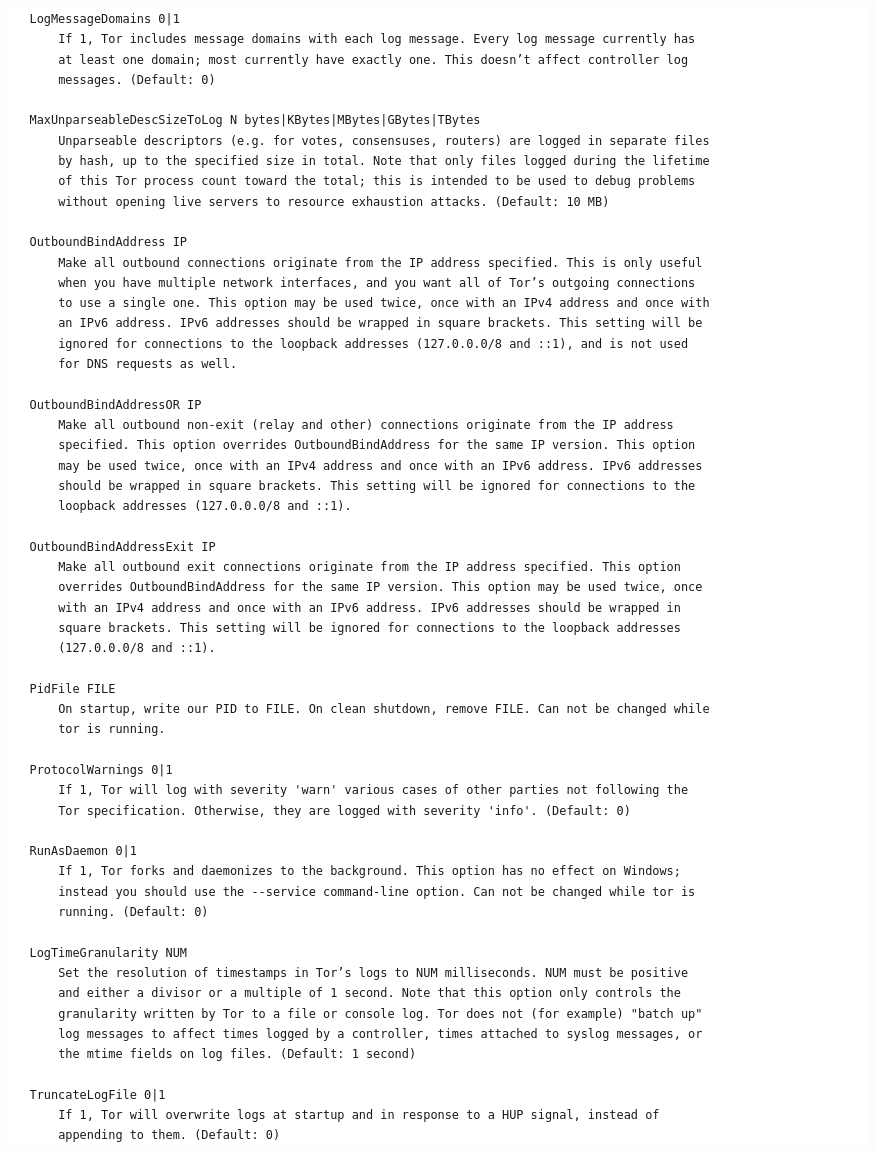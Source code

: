        LogMessageDomains 0|1
           If 1, Tor includes message domains with each log message. Every log message currently has
           at least one domain; most currently have exactly one. This doesn’t affect controller log
           messages. (Default: 0)

       MaxUnparseableDescSizeToLog N bytes|KBytes|MBytes|GBytes|TBytes
           Unparseable descriptors (e.g. for votes, consensuses, routers) are logged in separate files
           by hash, up to the specified size in total. Note that only files logged during the lifetime
           of this Tor process count toward the total; this is intended to be used to debug problems
           without opening live servers to resource exhaustion attacks. (Default: 10 MB)

       OutboundBindAddress IP
           Make all outbound connections originate from the IP address specified. This is only useful
           when you have multiple network interfaces, and you want all of Tor’s outgoing connections
           to use a single one. This option may be used twice, once with an IPv4 address and once with
           an IPv6 address. IPv6 addresses should be wrapped in square brackets. This setting will be
           ignored for connections to the loopback addresses (127.0.0.0/8 and ::1), and is not used
           for DNS requests as well.

       OutboundBindAddressOR IP
           Make all outbound non-exit (relay and other) connections originate from the IP address
           specified. This option overrides OutboundBindAddress for the same IP version. This option
           may be used twice, once with an IPv4 address and once with an IPv6 address. IPv6 addresses
           should be wrapped in square brackets. This setting will be ignored for connections to the
           loopback addresses (127.0.0.0/8 and ::1).

       OutboundBindAddressExit IP
           Make all outbound exit connections originate from the IP address specified. This option
           overrides OutboundBindAddress for the same IP version. This option may be used twice, once
           with an IPv4 address and once with an IPv6 address. IPv6 addresses should be wrapped in
           square brackets. This setting will be ignored for connections to the loopback addresses
           (127.0.0.0/8 and ::1).

       PidFile FILE
           On startup, write our PID to FILE. On clean shutdown, remove FILE. Can not be changed while
           tor is running.

       ProtocolWarnings 0|1
           If 1, Tor will log with severity 'warn' various cases of other parties not following the
           Tor specification. Otherwise, they are logged with severity 'info'. (Default: 0)

       RunAsDaemon 0|1
           If 1, Tor forks and daemonizes to the background. This option has no effect on Windows;
           instead you should use the --service command-line option. Can not be changed while tor is
           running. (Default: 0)

       LogTimeGranularity NUM
           Set the resolution of timestamps in Tor’s logs to NUM milliseconds. NUM must be positive
           and either a divisor or a multiple of 1 second. Note that this option only controls the
           granularity written by Tor to a file or console log. Tor does not (for example) "batch up"
           log messages to affect times logged by a controller, times attached to syslog messages, or
           the mtime fields on log files. (Default: 1 second)

       TruncateLogFile 0|1
           If 1, Tor will overwrite logs at startup and in response to a HUP signal, instead of
           appending to them. (Default: 0)
